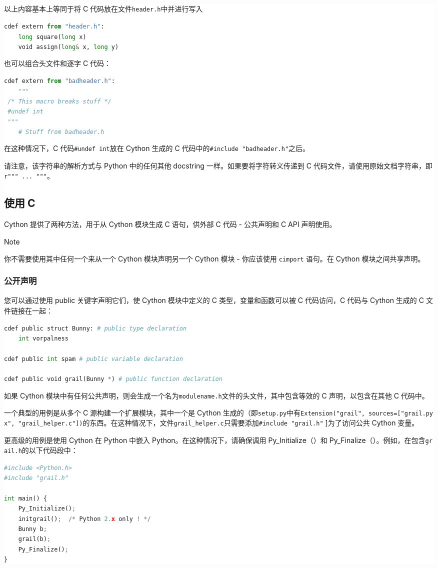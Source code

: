以上内容基本上等同于将 C 代码放在文件`header.h`中并进行写入

```py
cdef extern from "header.h":
    long square(long x)
    void assign(long& x, long y)

```

也可以组合头文件和逐字 C 代码：

```py
cdef extern from "badheader.h":
    """
 /* This macro breaks stuff */
 #undef int
 """
    # Stuff from badheader.h

```

在这种情况下，C 代码`#undef int`放在 Cython 生成的 C 代码中的`#include "badheader.h"`之后。

请注意，该字符串的解析方式与 Python 中的任何其他 docstring 一样。如果要将字符转义传递到 C 代码文件，请使用原始文档字符串，即`r""" ... """`。

## 使用 C

Cython 提供了两种方法，用于从 Cython 模块生成 C 语句，供外部 C 代码 - 公共声明和 C API 声明使用。

Note

你不需要使用其中任何一个来从一个 Cython 模块声明另一个 Cython 模块 - 你应该使用 `cimport` 语句。在 Cython 模块之间共享声明。

### 公开声明

您可以通过使用 public 关键字声明它们，使 Cython 模块中定义的 C 类型，变量和函数可以被 C 代码访问，C 代码与 Cython 生成的 C 文件链接在一起：

```py
cdef public struct Bunny: # public type declaration
    int vorpalness

cdef public int spam # public variable declaration

cdef public void grail(Bunny *) # public function declaration

```

如果 Cython 模块中有任何公共声明，则会生成一个名为`modulename.h`文件的头文件，其中包含等效的 C 声明，以包含在其他 C 代码中。

一个典型的用例是从多个 C 源构建一个扩展模块，其中一个是 Cython 生成的（即`setup.py`中有`Extension("grail", sources=["grail.pyx", "grail_helper.c"])`的东西。在这种情况下，文件`grail_helper.c`只需要添加`#include "grail.h"` ]为了访问公共 Cython 变量。

更高级的用例是使用 Cython 在 Python 中嵌入 Python。在这种情况下，请确保调用 Py_Initialize（）和 Py_Finalize（）。例如，在包含`grail.h`的以下代码段中：

```py
#include <Python.h>
#include "grail.h"

int main() {
    Py_Initialize();
    initgrail();  /* Python 2.x only ! */
    Bunny b;
    grail(b);
    Py_Finalize();
}

```
